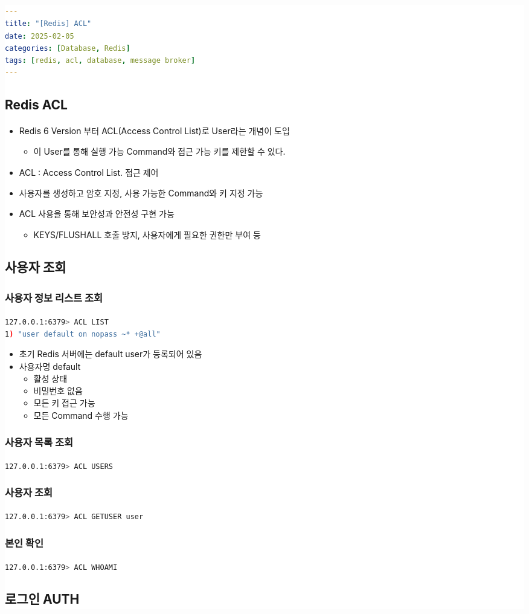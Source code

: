 ```yaml
---
title: "[Redis] ACL"
date: 2025-02-05
categories: [Database, Redis]
tags: [redis, acl, database, message broker]
---
```


## Redis ACL

- Redis 6 Version 부터 ACL(Access Control List)로 User라는 개념이 도입
  - 이 User를 통해 실행 가능 Command와 접근 가능 키를 제한할 수 있다.

- ACL : Access Control List. 접근 제어
- 사용자를 생성하고 암호 지정, 사용 가능한 Command와 키 지정 가능
- ACL 사용을 통해 보안성과 안전성 구현 가능
  - KEYS/FLUSHALL 호출 방지, 사용자에게 필요한 권한만 부여 등

## 사용자 조회

### 사용자 정보 리스트 조회

```bash
127.0.0.1:6379> ACL LIST
1) "user default on nopass ~* +@all"
```

- 초기 Redis 서버에는 default user가 등록되어 있음
- 사용자명 default
  - 활성 상태
  - 비밀번호 없음
  - 모든 키 접근 가능
  - 모든 Command 수행 가능

### 사용자 목록 조회

```bash
127.0.0.1:6379> ACL USERS
```

### 사용자 조회

```bash
127.0.0.1:6379> ACL GETUSER user
```

### 본인 확인

```bash
127.0.0.1:6379> ACL WHOAMI
```

## 로그인 AUTH
